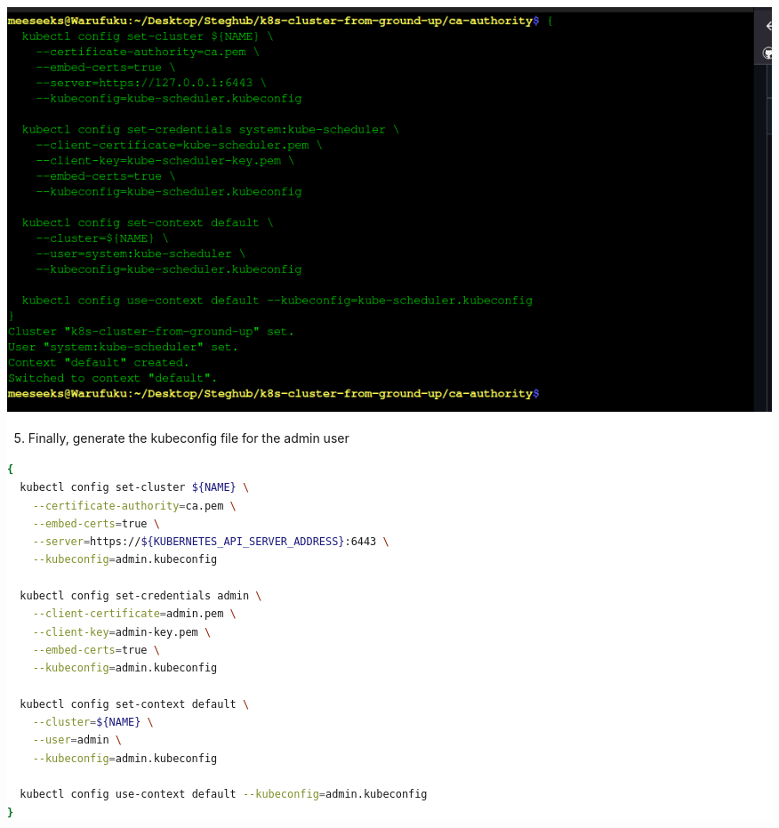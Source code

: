 ![](assets/43.png)

5. Finally, generate the kubeconfig file for the admin user
```bash
{
  kubectl config set-cluster ${NAME} \
    --certificate-authority=ca.pem \
    --embed-certs=true \
    --server=https://${KUBERNETES_API_SERVER_ADDRESS}:6443 \
    --kubeconfig=admin.kubeconfig

  kubectl config set-credentials admin \
    --client-certificate=admin.pem \
    --client-key=admin-key.pem \
    --embed-certs=true \
    --kubeconfig=admin.kubeconfig

  kubectl config set-context default \
    --cluster=${NAME} \
    --user=admin \
    --kubeconfig=admin.kubeconfig

  kubectl config use-context default --kubeconfig=admin.kubeconfig
}
```

